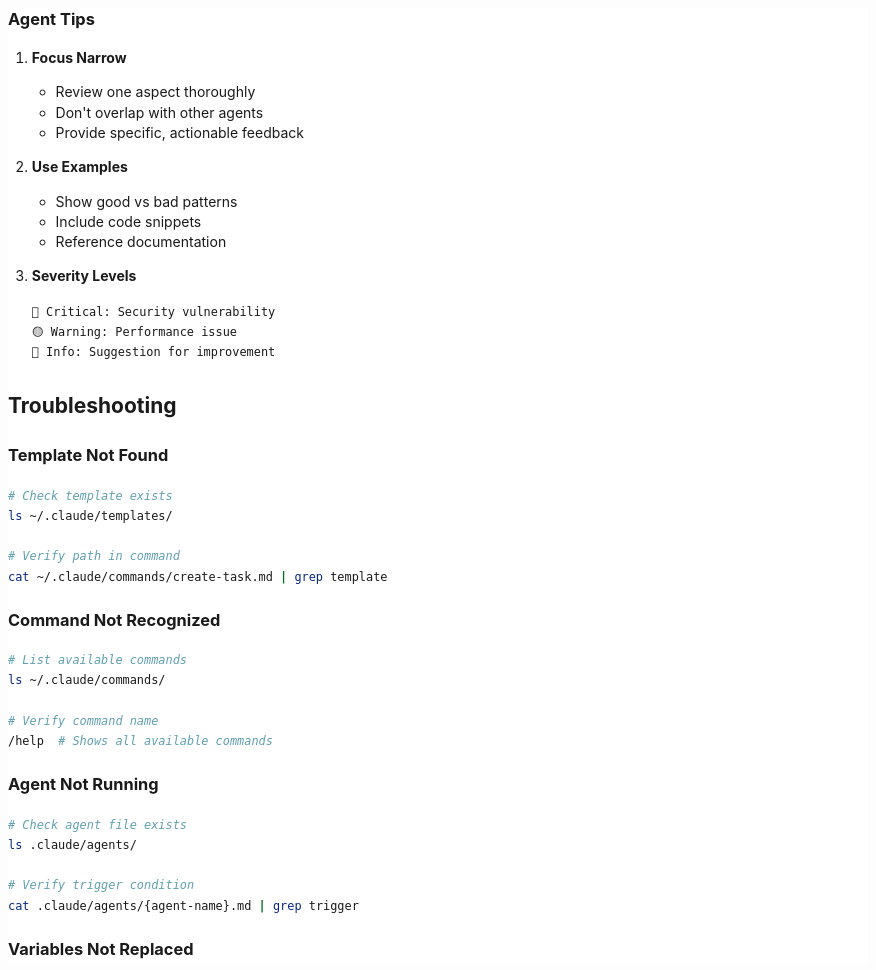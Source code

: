 ### Agent Tips

1. **Focus Narrow**
   - Review one aspect thoroughly
   - Don't overlap with other agents
   - Provide specific, actionable feedback

2. **Use Examples**
   - Show good vs bad patterns
   - Include code snippets
   - Reference documentation

3. **Severity Levels**
   ```markdown
   🔴 Critical: Security vulnerability
   🟡 Warning: Performance issue
   🔵 Info: Suggestion for improvement
   ```

## Troubleshooting

### Template Not Found

```bash
# Check template exists
ls ~/.claude/templates/

# Verify path in command
cat ~/.claude/commands/create-task.md | grep template
```

### Command Not Recognized

```bash
# List available commands
ls ~/.claude/commands/

# Verify command name
/help  # Shows all available commands
```

### Agent Not Running

```bash
# Check agent file exists
ls .claude/agents/

# Verify trigger condition
cat .claude/agents/{agent-name}.md | grep trigger
```

### Variables Not Replaced
